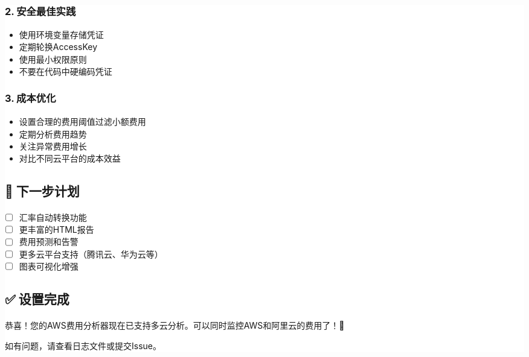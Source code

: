 ### 2. 安全最佳实践

- 使用环境变量存储凭证
- 定期轮换AccessKey
- 使用最小权限原则
- 不要在代码中硬编码凭证

### 3. 成本优化

- 设置合理的费用阈值过滤小额费用
- 定期分析费用趋势
- 关注异常费用增长
- 对比不同云平台的成本效益

## 🎯 下一步计划

- [ ] 汇率自动转换功能
- [ ] 更丰富的HTML报告
- [ ] 费用预测和告警
- [ ] 更多云平台支持（腾讯云、华为云等）
- [ ] 图表可视化增强

## ✅ 设置完成

恭喜！您的AWS费用分析器现在已支持多云分析。可以同时监控AWS和阿里云的费用了！🎉

如有问题，请查看日志文件或提交Issue。
